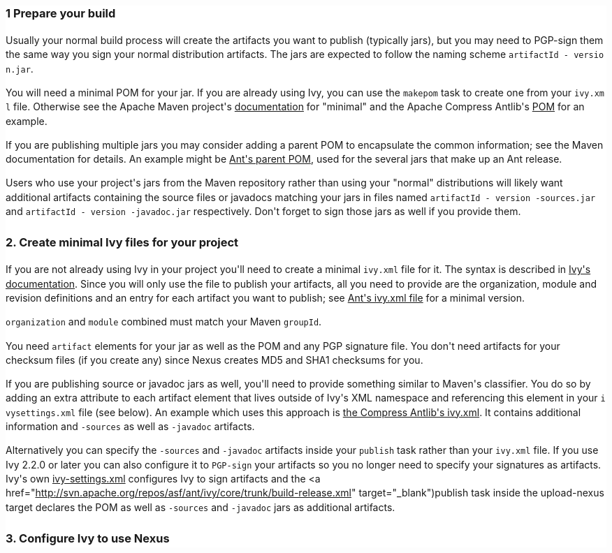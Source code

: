 ### 1 Prepare your build ###

Usually your normal build process will create the artifacts you want to publish (typically jars), but you may need to PGP-sign them the same way you sign your normal distribution artifacts. The jars are expected to follow the naming scheme `artifactId - version.jar`.

You will need a minimal POM for your jar. If you are already using Ivy, you can use the `makepom` task to create one from your `ivy.xml` file. Otherwise see the Apache Maven project's <a href="https://maven.apache.org/pom.html" target="_blank">documentation</a> for "minimal" and the Apache Compress Antlib's <a href="https://svn.apache.org/repos/asf/ant/antlibs/compress/trunk/project-template.pom" target="_blank">POM</a> for an example. 

If you are publishing multiple jars you may consider adding a parent POM to encapsulate the common information; see the Maven documentation for details. An example might be <a href="https://svn.apache.org/repos/asf/ant/core/trunk/src/etc/poms/pom.xml" target="_blank">Ant's parent POM</a>, used for the several jars that make up an Ant release.

Users who use your project's jars from the Maven repository rather than using your "normal" distributions will likely want additional artifacts containing the source files or javadocs matching your jars in files named `artifactId - version -sources.jar` and `artifactId - version -javadoc.jar` respectively. Don't forget to sign those jars as well if you provide them.

### 2. Create minimal Ivy files for your project ###

If you are not already using Ivy in your project you'll need to create a minimal `ivy.xml` file for it. The syntax is described in <a href="https://ant.apache.org/ivy/history/latest-milestone/ivyfile.html" target="_blank">Ivy's documentation</a>. Since you will only use the file to publish your artifacts, all you need to provide are the organization, module and revision definitions and an entry for each artifact you want to publish; see <a href="http://svn.apache.org/repos/asf/ant/core/trunk/release/ivy.xml" target="_blank">Ant's ivy.xml file</a> for a minimal version.

`organization` and `module` combined must match your Maven `groupId`.

You need `artifact` elements for your jar as well as the POM and any PGP signature file. You don't need artifacts for your checksum files (if you create any) since Nexus creates MD5 and SHA1 checksums for you.

If you are publishing source or javadoc jars as well, you'll need to provide something similar to Maven's classifier. You do so by adding an extra attribute to each artifact element that lives outside of Ivy's XML namespace and referencing this element in your `ivysettings.xml` file (see below). An example which uses this approach is <a href="http://svn.apache.org/repos/asf/ant/antlibs/compress/trunk/project-template.ivy.xml" target="_blank">the Compress Antlib's ivy.xml</a>. It contains additional information and `-sources` as well as `-javadoc` artifacts.

Alternatively you can specify the `-sources` and `-javadoc` artifacts inside your `publish` task rather than your `ivy.xml` file. If you use Ivy 2.2.0 or later you can also configure it to `PGP-sign` your artifacts so you no longer need to specify your signatures as artifacts. Ivy's own <a href="http://svn.apache.org/repos/asf/ant/ivy/core/trunk/ivysettings-release.xml" target="_blank">ivy-settings.xml</a> configures Ivy to sign artifacts and the <a href="http://svn.apache.org/repos/asf/ant/ivy/core/trunk/build-release.xml" target="_blank")publish task inside the upload-nexus target</a> declares the POM as well as `-sources` and `-javadoc` jars as additional artifacts.

### 3. Configure Ivy to use Nexus ###
